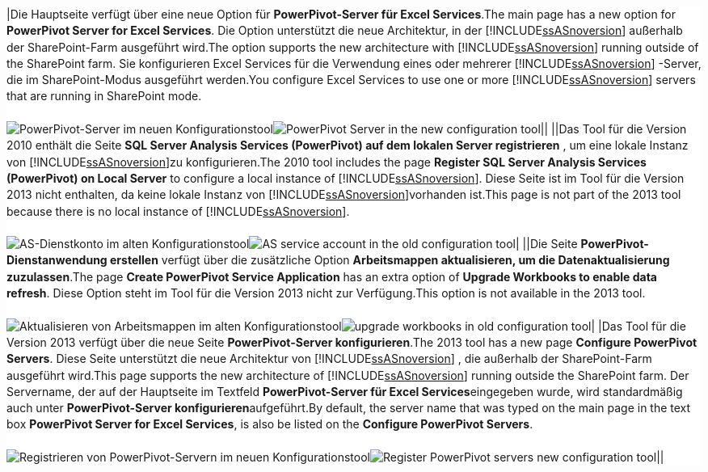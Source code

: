 |<span data-ttu-id="48f03-141">Die Hauptseite verfügt über eine neue Option für **PowerPivot-Server für Excel Services**.</span><span class="sxs-lookup"><span data-stu-id="48f03-141">The main page has a new option for **PowerPivot Server for Excel Services**.</span></span> <span data-ttu-id="48f03-142">Die Option unterstützt die neue Architektur, in der [!INCLUDE[ssASnoversion](../../includes/ssasnoversion-md.md)] außerhalb der SharePoint-Farm ausgeführt wird.</span><span class="sxs-lookup"><span data-stu-id="48f03-142">The option supports the new architecture with [!INCLUDE[ssASnoversion](../../includes/ssasnoversion-md.md)] running outside of the SharePoint farm.</span></span> <span data-ttu-id="48f03-143">Sie konfigurieren Excel Services für die Verwendung eines oder mehrerer [!INCLUDE[ssASnoversion](../../includes/ssasnoversion-md.md)] -Server, die im SharePoint-Modus ausgeführt werden.</span><span class="sxs-lookup"><span data-stu-id="48f03-143">You configure Excel Services to use one or more [!INCLUDE[ssASnoversion](../../includes/ssasnoversion-md.md)] servers that are running in SharePoint mode.</span></span><br /><br /> <span data-ttu-id="48f03-144">![PowerPivot-Server im neuen Konfigurationstool](../media/as-powerpivot-configtool-differences-new-mainpage.gif "PowerPivot-Server im neuen Konfigurationstool")</span><span class="sxs-lookup"><span data-stu-id="48f03-144">![PowerPivot Server in the new configuration tool](../media/as-powerpivot-configtool-differences-new-mainpage.gif "PowerPivot Server in the new configuration tool")</span></span>||
||<span data-ttu-id="48f03-145">Das Tool für die Version 2010 enthält die Seite **SQL Server Analysis Services (PowerPivot) auf dem lokalen Server registrieren** , um eine lokale Instanz von [!INCLUDE[ssASnoversion](../../includes/ssasnoversion-md.md)]zu konfigurieren.</span><span class="sxs-lookup"><span data-stu-id="48f03-145">The 2010 tool includes the page **Register SQL Server Analysis Services (PowerPivot) on Local Server** to configure a local instance of [!INCLUDE[ssASnoversion](../../includes/ssasnoversion-md.md)].</span></span> <span data-ttu-id="48f03-146">Diese Seite ist im Tool für die Version 2013 nicht enthalten, da keine lokale Instanz von [!INCLUDE[ssASnoversion](../../includes/ssasnoversion-md.md)]vorhanden ist.</span><span class="sxs-lookup"><span data-stu-id="48f03-146">This page is not part of the 2013 tool because there is no local instance of [!INCLUDE[ssASnoversion](../../includes/ssasnoversion-md.md)].</span></span><br /><br /> <span data-ttu-id="48f03-147">![AS-Dienstkonto im alten Konfigurationstool](../media/as-powerpivot-configtool-differences-old-register-as-localserver.gif "AS-Dienstkonto im alten Konfigurationstool")</span><span class="sxs-lookup"><span data-stu-id="48f03-147">![AS service account in the old configuration tool](../media/as-powerpivot-configtool-differences-old-register-as-localserver.gif "AS service account in the old configuration tool")</span></span>|
||<span data-ttu-id="48f03-148">Die Seite **PowerPivot-Dienstanwendung erstellen** verfügt über die zusätzliche Option **Arbeitsmappen aktualisieren, um die Datenaktualisierung zuzulassen**.</span><span class="sxs-lookup"><span data-stu-id="48f03-148">The page **Create PowerPivot Service Application** has an extra option of **Upgrade Workbooks to enable data refresh**.</span></span> <span data-ttu-id="48f03-149">Diese Option steht im Tool für die Version 2013 nicht zur Verfügung.</span><span class="sxs-lookup"><span data-stu-id="48f03-149">This option is not available in the 2013 tool.</span></span><br /><br /> <span data-ttu-id="48f03-150">![Aktualisieren von Arbeitsmappen im alten Konfigurationstool](../media/as-powerpivot-configtool-differences-old-uprgadeworkbooks.gif "Aktualisieren von Arbeitsmappen im alten Konfigurationstool")</span><span class="sxs-lookup"><span data-stu-id="48f03-150">![upgrade workbooks in old configuration tool](../media/as-powerpivot-configtool-differences-old-uprgadeworkbooks.gif "upgrade workbooks in old configuration tool")</span></span>|
|<span data-ttu-id="48f03-151">Das Tool für die Version 2013 verfügt über die neue Seite **PowerPivot-Server konfigurieren**.</span><span class="sxs-lookup"><span data-stu-id="48f03-151">The 2013 tool has a new page **Configure PowerPivot Servers**.</span></span> <span data-ttu-id="48f03-152">Diese Seite unterstützt die neue Architektur von [!INCLUDE[ssASnoversion](../../includes/ssasnoversion-md.md)] , die außerhalb der SharePoint-Farm ausgeführt wird.</span><span class="sxs-lookup"><span data-stu-id="48f03-152">This page supports the new architecture of [!INCLUDE[ssASnoversion](../../includes/ssasnoversion-md.md)] running outside the SharePoint farm.</span></span> <span data-ttu-id="48f03-153">Der Servername, der auf der Hauptseite im Textfeld **PowerPivot-Server für Excel Services**eingegeben wurde, wird standardmäßig auch unter **PowerPivot-Server konfigurieren**aufgeführt.</span><span class="sxs-lookup"><span data-stu-id="48f03-153">By default, the server name that was typed on the main page in the text box **PowerPivot Server for Excel Services**, is also be listed on the **Configure PowerPivot Servers**.</span></span><br /><br /> <span data-ttu-id="48f03-154">![Registrieren von PowerPivot-Servern im neuen Konfigurationstool](../media/as-powerpivot-configtool-differences-new-powerpivot-servers.gif "Registrieren von PowerPivot-Servern im neuen Konfigurationstool")</span><span class="sxs-lookup"><span data-stu-id="48f03-154">![Register PowerPivot servers new configuration tool](../media/as-powerpivot-configtool-differences-new-powerpivot-servers.gif "Register PowerPivot servers new configuration tool")</span></span>||